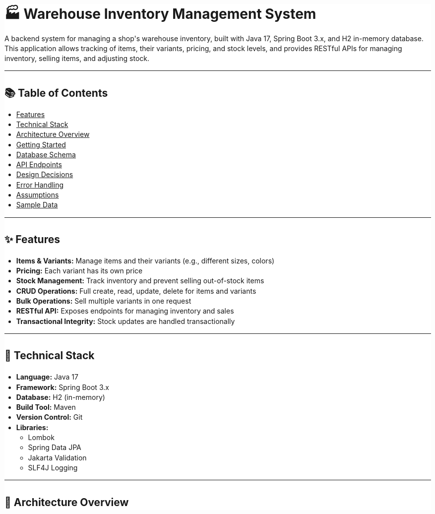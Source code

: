 # 🏭 Warehouse Inventory Management System

A backend system for managing a shop's warehouse inventory, built with Java 17, Spring Boot 3.x, and H2 in-memory database.  
This application allows tracking of items, their variants, pricing, and stock levels, and provides RESTful APIs for managing inventory, selling items, and adjusting stock.

---

## 📚 Table of Contents
- [Features](#features)
- [Technical Stack](#technical-stack)
- [Architecture Overview](#architecture-overview)
- [Getting Started](#getting-started)
- [Database Schema](#database-schema)
- [API Endpoints](#api-endpoints)
- [Design Decisions](#design-decisions)
- [Error Handling](#error-handling)
- [Assumptions](#assumptions)
- [Sample Data](#sample-data)

---

## ✨ Features
- **Items & Variants:** Manage items and their variants (e.g., different sizes, colors)  
- **Pricing:** Each variant has its own price  
- **Stock Management:** Track inventory and prevent selling out-of-stock items  
- **CRUD Operations:** Full create, read, update, delete for items and variants  
- **Bulk Operations:** Sell multiple variants in one request  
- **RESTful API:** Exposes endpoints for managing inventory and sales  
- **Transactional Integrity:** Stock updates are handled transactionally  

---

## 🧰 Technical Stack
- **Language:** Java 17  
- **Framework:** Spring Boot 3.x  
- **Database:** H2 (in-memory)  
- **Build Tool:** Maven  
- **Version Control:** Git  
- **Libraries:**
  - Lombok
  - Spring Data JPA
  - Jakarta Validation
  - SLF4J Logging

---

## 🧱 Architecture Overview
